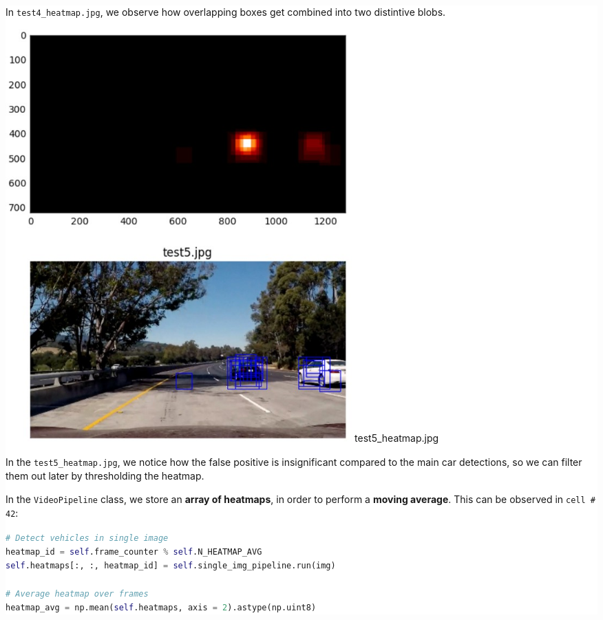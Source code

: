 In `test4_heatmap.jpg`, we observe how overlapping boxes get combined into
two distintive blobs.

<img src="./output_images/test5_heatmap.jpg" height="600"/> test5_heatmap.jpg

In the `test5_heatmap.jpg`, we notice how the false positive is insignificant
compared to the main car detections, so we can filter them out later by thresholding
the heatmap.

In the `VideoPipeline` class, we store an **array of heatmaps**, in order to
perform a **moving average**. This can be observed in `cell #42`:

```python
# Detect vehicles in single image
heatmap_id = self.frame_counter % self.N_HEATMAP_AVG
self.heatmaps[:, :, heatmap_id] = self.single_img_pipeline.run(img)

# Average heatmap over frames
heatmap_avg = np.mean(self.heatmaps, axis = 2).astype(np.uint8)
```
